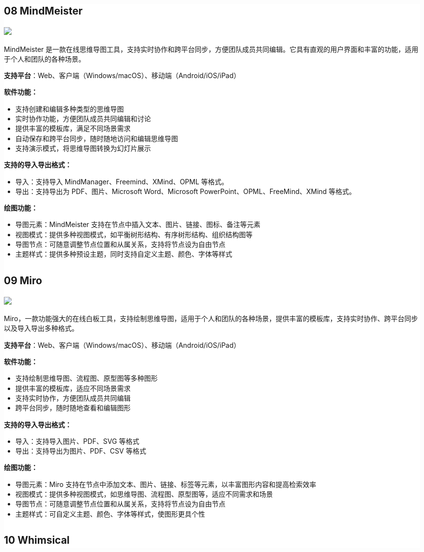 ## 08 MindMeister

![](https://img.penghh.fun/2023/03/27/gilubfavdoeibhxytktc7dltntb.png)

MindMeister 是一款在线思维导图工具，支持实时协作和跨平台同步，方便团队成员共同编辑。它具有直观的用户界面和丰富的功能，适用于个人和团队的各种场景。

**支持平台**：Web、客户端（Windows/macOS）、移动端（Android/iOS/iPad）

**软件功能：**

* 支持创建和编辑多种类型的思维导图
* 实时协作功能，方便团队成员共同编辑和讨论
* 提供丰富的模板库，满足不同场景需求
* 自动保存和跨平台同步，随时随地访问和编辑思维导图
* 支持演示模式，将思维导图转换为幻灯片展示

**支持的导入导出格式：**

* 导入：支持导入 MindManager、Freemind、XMind、OPML 等格式。
* 导出：支持导出为 PDF、图片、Microsoft Word、Microsoft PowerPoint、OPML、FreeMind、XMind 等格式。

**绘图功能：**

* 导图元素：MindMeister 支持在节点中插入文本、图片、链接、图标、备注等元素
* 视图模式：提供多种视图模式，如平衡树形结构、有序树形结构、组织结构图等
* 导图节点：可随意调整节点位置和从属关系，支持将节点设为自由节点
* 主题样式：提供多种预设主题，同时支持自定义主题、颜色、字体等样式

## 09 Miro

![](https://img.penghh.fun/2023/03/27/d53qbea4so7vp7xln6bchezqnzc.png)

Miro，一款功能强大的在线白板工具，支持绘制思维导图，适用于个人和团队的各种场景，提供丰富的模板库，支持实时协作、跨平台同步以及导入导出多种格式。

**支持平台**：Web、客户端（Windows/macOS）、移动端（Android/iOS/iPad）

**软件功能：**

* 支持绘制思维导图、流程图、原型图等多种图形
* 提供丰富的模板库，适应不同场景需求
* 支持实时协作，方便团队成员共同编辑
* 跨平台同步，随时随地查看和编辑图形

**支持的导入导出格式：**

* 导入：支持导入图片、PDF、SVG 等格式
* 导出：支持导出为图片、PDF、CSV 等格式

**绘图功能：**

* 导图元素：Miro 支持在节点中添加文本、图片、链接、标签等元素，以丰富图形内容和提高检索效率
* 视图模式：提供多种视图模式，如思维导图、流程图、原型图等，适应不同需求和场景
* 导图节点：可随意调整节点位置和从属关系，支持将节点设为自由节点
* 主题样式：可自定义主题、颜色、字体等样式，使图形更具个性

## 10 Whimsical
